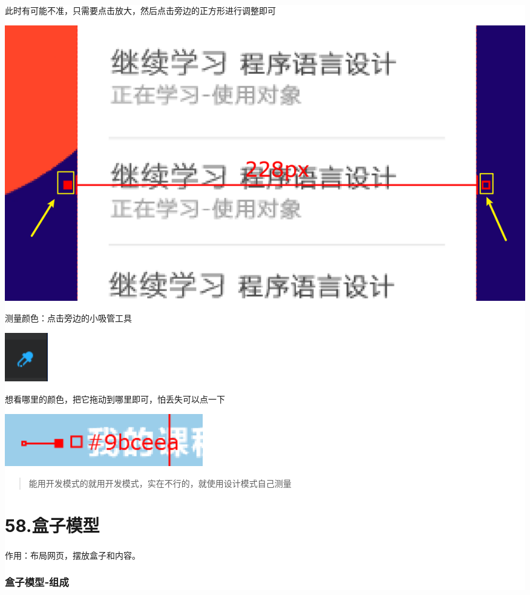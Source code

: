 此时有可能不准，只需要点击放大，然后点击旁边的正方形进行调整即可

![image-20231225211224524](.\assets\image-20231225211224524.png)

测量颜色：点击旁边的小吸管工具

![image-20231225211455868](.\assets\image-20231225211455868.png)

想看哪里的颜色，把它拖动到哪里即可，怕丢失可以点一下

![image-20231225211557509](.\assets\image-20231225211557509.png)

> 能用开发模式的就用开发模式，实在不行的，就使用设计模式自己测量



# 58.盒子模型

作用：布局网页，摆放盒子和内容。

### 盒子模型-组成
